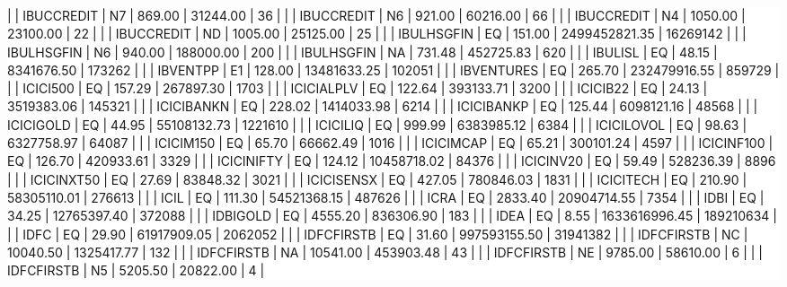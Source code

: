 |  | IBUCCREDIT | N7 | 869.00 | 31244.00 | 36 |
|  | IBUCCREDIT | N6 | 921.00 | 60216.00 | 66 |
|  | IBUCCREDIT | N4 | 1050.00 | 23100.00 | 22 |
|  | IBUCCREDIT | ND | 1005.00 | 25125.00 | 25 |
|  | IBULHSGFIN | EQ | 151.00 | 2499452821.35 | 16269142 |
|  | IBULHSGFIN | N6 | 940.00 | 188000.00 | 200 |
|  | IBULHSGFIN | NA | 731.48 | 452725.83 | 620 |
|  | IBULISL | EQ | 48.15 | 8341676.50 | 173262 |
|  | IBVENTPP | E1 | 128.00 | 13481633.25 | 102051 |
|  | IBVENTURES | EQ | 265.70 | 232479916.55 | 859729 |
|  | ICICI500 | EQ | 157.29 | 267897.30 | 1703 |
|  | ICICIALPLV | EQ | 122.64 | 393133.71 | 3200 |
|  | ICICIB22 | EQ | 24.13 | 3519383.06 | 145321 |
|  | ICICIBANKN | EQ | 228.02 | 1414033.98 | 6214 |
|  | ICICIBANKP | EQ | 125.44 | 6098121.16 | 48568 |
|  | ICICIGOLD | EQ | 44.95 | 55108132.73 | 1221610 |
|  | ICICILIQ | EQ | 999.99 | 6383985.12 | 6384 |
|  | ICICILOVOL | EQ | 98.63 | 6327758.97 | 64087 |
|  | ICICIM150 | EQ | 65.70 | 66662.49 | 1016 |
|  | ICICIMCAP | EQ | 65.21 | 300101.24 | 4597 |
|  | ICICINF100 | EQ | 126.70 | 420933.61 | 3329 |
|  | ICICINIFTY | EQ | 124.12 | 10458718.02 | 84376 |
|  | ICICINV20 | EQ | 59.49 | 528236.39 | 8896 |
|  | ICICINXT50 | EQ | 27.69 | 83848.32 | 3021 |
|  | ICICISENSX | EQ | 427.05 | 780846.03 | 1831 |
|  | ICICITECH | EQ | 210.90 | 58305110.01 | 276613 |
|  | ICIL | EQ | 111.30 | 54521368.15 | 487626 |
|  | ICRA | EQ | 2833.40 | 20904714.55 | 7354 |
|  | IDBI | EQ | 34.25 | 12765397.40 | 372088 |
|  | IDBIGOLD | EQ | 4555.20 | 836306.90 | 183 |
|  | IDEA | EQ | 8.55 | 1633616996.45 | 189210634 |
|  | IDFC | EQ | 29.90 | 61917909.05 | 2062052 |
|  | IDFCFIRSTB | EQ | 31.60 | 997593155.50 | 31941382 |
|  | IDFCFIRSTB | NC | 10040.50 | 1325417.77 | 132 |
|  | IDFCFIRSTB | NA | 10541.00 | 453903.48 | 43 |
|  | IDFCFIRSTB | NE | 9785.00 | 58610.00 | 6 |
|  | IDFCFIRSTB | N5 | 5205.50 | 20822.00 | 4 |